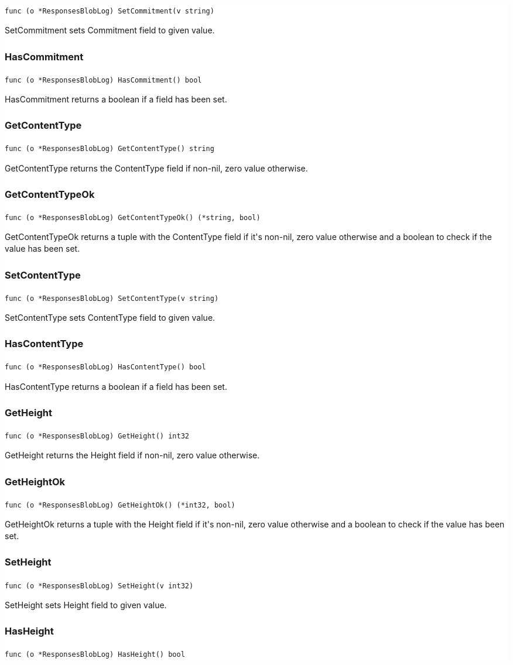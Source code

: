 `func (o *ResponsesBlobLog) SetCommitment(v string)`

SetCommitment sets Commitment field to given value.

### HasCommitment

`func (o *ResponsesBlobLog) HasCommitment() bool`

HasCommitment returns a boolean if a field has been set.

### GetContentType

`func (o *ResponsesBlobLog) GetContentType() string`

GetContentType returns the ContentType field if non-nil, zero value otherwise.

### GetContentTypeOk

`func (o *ResponsesBlobLog) GetContentTypeOk() (*string, bool)`

GetContentTypeOk returns a tuple with the ContentType field if it's non-nil, zero value otherwise
and a boolean to check if the value has been set.

### SetContentType

`func (o *ResponsesBlobLog) SetContentType(v string)`

SetContentType sets ContentType field to given value.

### HasContentType

`func (o *ResponsesBlobLog) HasContentType() bool`

HasContentType returns a boolean if a field has been set.

### GetHeight

`func (o *ResponsesBlobLog) GetHeight() int32`

GetHeight returns the Height field if non-nil, zero value otherwise.

### GetHeightOk

`func (o *ResponsesBlobLog) GetHeightOk() (*int32, bool)`

GetHeightOk returns a tuple with the Height field if it's non-nil, zero value otherwise
and a boolean to check if the value has been set.

### SetHeight

`func (o *ResponsesBlobLog) SetHeight(v int32)`

SetHeight sets Height field to given value.

### HasHeight

`func (o *ResponsesBlobLog) HasHeight() bool`
